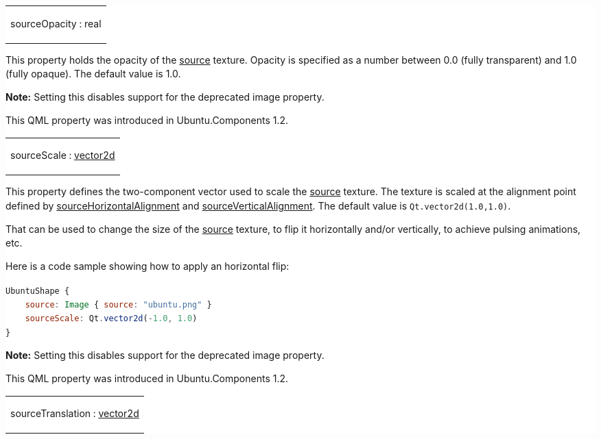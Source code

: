<table>
<colgroup>
<col width="100%" />
</colgroup>
<tbody>
<tr class="odd">
<td><p><span id="sourceOpacity-prop"></span><span class="name">sourceOpacity</span> : <span class="type">real</span></p></td>
</tr>
</tbody>
</table>

This property holds the opacity of the [source](#source-prop) texture. Opacity is specified as a number between 0.0 (fully transparent) and 1.0 (fully opaque). The default value is 1.0.

**Note:** Setting this disables support for the deprecated image property.

This QML property was introduced in Ubuntu.Components 1.2.

<table>
<colgroup>
<col width="100%" />
</colgroup>
<tbody>
<tr class="odd">
<td><p><span id="sourceScale-prop"></span><span class="name">sourceScale</span> : <span class="type"><a href="http://doc.qt.io/qt-5/qml-vector2d.html">vector2d</a></span></p></td>
</tr>
</tbody>
</table>

This property defines the two-component vector used to scale the [source](#source-prop) texture. The texture is scaled at the alignment point defined by [sourceHorizontalAlignment](#sourceHorizontalAlignment-prop) and [sourceVerticalAlignment](#sourceVerticalAlignment-prop). The default value is `Qt.vector2d(1.0,1.0)`.

That can be used to change the size of the [source](#source-prop) texture, to flip it horizontally and/or vertically, to achieve pulsing animations, etc.

Here is a code sample showing how to apply an horizontal flip:

``` qml
UbuntuShape {
    source: Image { source: "ubuntu.png" }
    sourceScale: Qt.vector2d(-1.0, 1.0)
}
```

**Note:** Setting this disables support for the deprecated image property.

This QML property was introduced in Ubuntu.Components 1.2.

<table>
<colgroup>
<col width="100%" />
</colgroup>
<tbody>
<tr class="odd">
<td><p><span id="sourceTranslation-prop"></span><span class="name">sourceTranslation</span> : <span class="type"><a href="http://doc.qt.io/qt-5/qml-vector2d.html">vector2d</a></span></p></td>
</tr>
</tbody>
</table>
